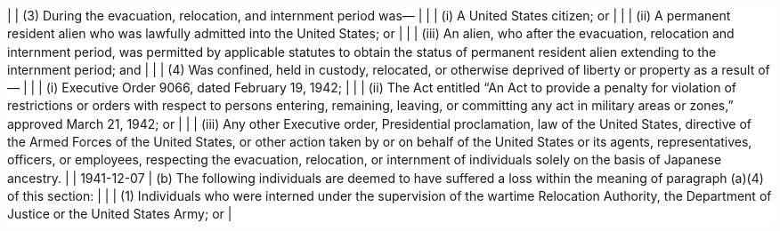|            |             (3) During the evacuation, relocation, and internment period was&#8212;                                                                                                                                                                                                                                                                                                                                                                                                                                                                |
|            |             (i) A United States citizen; or                                                                                                                                                                                                                                                                                                                                                                                                                                                                                                        |
|            |             (ii) A permanent resident alien who was lawfully admitted into the United States; or                                                                                                                                                                                                                                                                                                                                                                                                                                                   |
|            |             (iii) An alien, who after the evacuation, relocation and internment period, was permitted by applicable statutes to obtain the status of permanent resident alien extending to the internment period; and                                                                                                                                                                                                                                                                                                                              |
|            |             (4) Was confined, held in custody, relocated, or otherwise deprived of liberty or property as a result of&#8212;                                                                                                                                                                                                                                                                                                                                                                                                                       |
|            |             (i) Executive Order 9066, dated February 19, 1942;                                                                                                                                                                                                                                                                                                                                                                                                                                                                                     |
|            |             (ii) The Act entitled &#8220;An Act to provide a penalty for violation of restrictions or orders with respect to persons entering, remaining, leaving, or committing any act in military areas or zones,&#8221; approved March 21, 1942; or                                                                                                                                                                                                                                                                                            |
|            |             (iii) Any other Executive order, Presidential proclamation, law of the United States, directive of the Armed Forces of the United States, or other action taken by or on behalf of the United States or its agents, representatives, officers, or employees, respecting the evacuation, relocation, or internment of individuals solely on the basis of Japanese ancestry.                                                                                                                                                             |
| 1941-12-07 | (b) The following individuals are deemed to have suffered a loss within the meaning of paragraph (a)(4) of this section:                                                                                                                                                                                                                                                                                                                                                                                                                           |
|            |             (1) Individuals who were interned under the supervision of the wartime Relocation Authority, the Department of Justice or the United States Army; or                                                                                                                                                                                                                                                                                                                                                                                   |